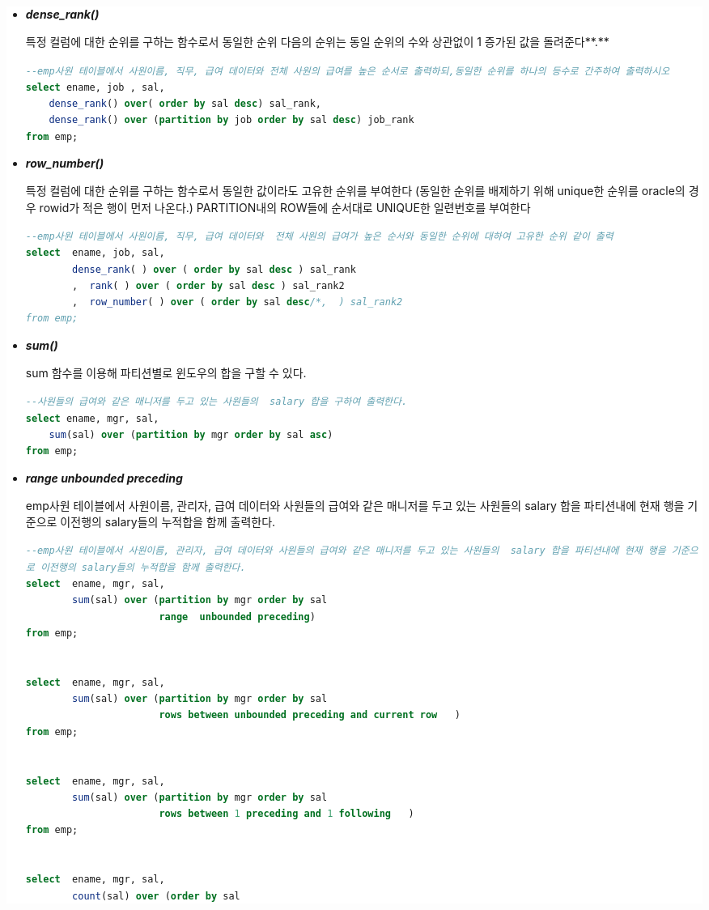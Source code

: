   

- ***dense_rank()***

  특정 컬럼에 대한 순위를 구하는 함수로서 동일한 순위 다음의 순위는 동일 순위의 수와 상관없이 1 증가된 값을 돌려준다**.**

  ```sql
  --emp사원 테이블에서 사원이름, 직무, 급여 데이터와 전체 사원의 급여를 높은 순서로 출력하되,동일한 순위를 하나의 등수로 간주하여 출력하시오
  select ename, job , sal,
      dense_rank() over( order by sal desc) sal_rank,
      dense_rank() over (partition by job order by sal desc) job_rank
  from emp;
  ```

  

- ***row_number()***

  특정 컬럼에 대한 순위를 구하는 함수로서 동일한 값이라도 고유한 순위를 부여한다 (동일한 순위를 배제하기 위해 unique한 순위를 oracle의 경우 rowid가 적은 행이 먼저 나온다.)  PARTITION내의 ROW들에 순서대로 UNIQUE한 일련번호를 부여한다

  ```sql
  --emp사원 테이블에서 사원이름, 직무, 급여 데이터와  전체 사원의 급여가 높은 순서와 동일한 순위에 대하여 고유한 순위 같이 출력
  select  ename, job, sal, 
          dense_rank( ) over ( order by sal desc ) sal_rank
          ,  rank( ) over ( order by sal desc ) sal_rank2
          ,  row_number( ) over ( order by sal desc/*,  ) sal_rank2
  from emp; 
  ```

  

- ***sum()***

  sum 함수를 이용해 파티션별로 윈도우의 합을 구할 수 있다.

  ```sql
  --사원들의 급여와 같은 매니저를 두고 있는 사원들의  salary 합을 구하여 출력한다.
  select ename, mgr, sal, 
      sum(sal) over (partition by mgr order by sal asc)
  from emp;
  ```

  

- ***range unbounded  preceding***

  emp사원 테이블에서 사원이름, 관리자, 급여 데이터와 사원들의 급여와
  같은 매니저를 두고 있는 사원들의 salary 합을 파티션내에 현재 행을 기준으로 이전행의 salary들의 누적합을 함께 출력한다.

  ```sql
  --emp사원 테이블에서 사원이름, 관리자, 급여 데이터와 사원들의 급여와 같은 매니저를 두고 있는 사원들의  salary 합을 파티션내에 현재 행을 기준으로 이전행의 salary들의 누적합을 함께 출력한다.
  select  ename, mgr, sal, 
          sum(sal) over (partition by mgr order by sal
                         range  unbounded preceding) 
  from emp;
  
  
  select  ename, mgr, sal, 
          sum(sal) over (partition by mgr order by sal
                         rows between unbounded preceding and current row   ) 
  from emp;
  
  
  select  ename, mgr, sal, 
          sum(sal) over (partition by mgr order by sal
                         rows between 1 preceding and 1 following   ) 
  from emp;
  
  
  select  ename, mgr, sal, 
          count(sal) over (order by sal
  ```
